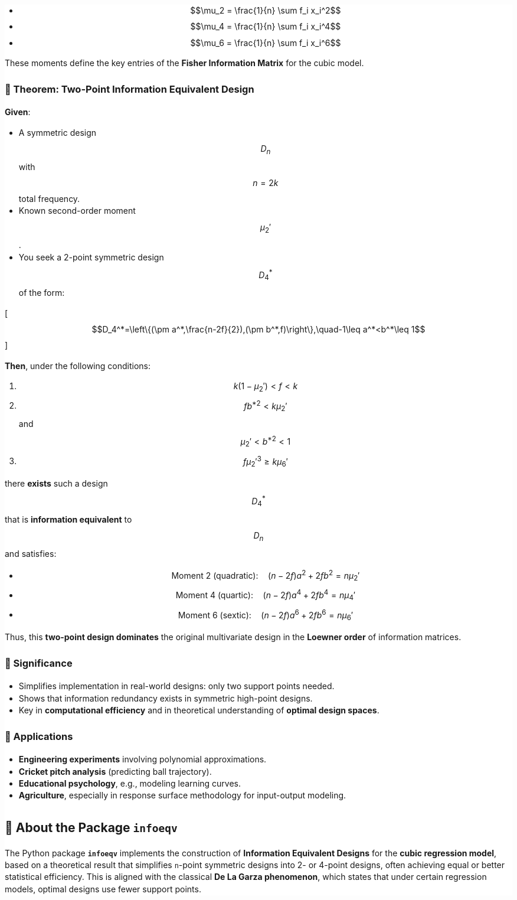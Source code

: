 * $$\mu_2 = \frac{1}{n} \sum f_i x_i^2$$
* $$\mu_4 = \frac{1}{n} \sum f_i x_i^4$$
* $$\mu_6 = \frac{1}{n} \sum f_i x_i^6$$

These moments define the key entries of the **Fisher Information Matrix** for the cubic model.

### 🔷 Theorem: Two-Point Information Equivalent Design

**Given**:

* A symmetric design $$D_n$$ with $$n = 2k$$ total frequency.
* Known second-order moment $$\mu_2'$$.
* You seek a 2-point symmetric design $$D_4^*$$ of the form:

\[$$D_4^*=\left\{(\pm a^*,\frac{n-2f}{2}),(\pm b^*,f)\right\},\quad-1\leq a^*<b^*\leq 1$$\]


**Then**, under the following conditions:

1. $$k(1 - \mu_2') < f < k$$
2. $$f b^{*2} < k \mu_2'$$ and $$\mu_2' < b^{*2} < 1$$
3. $$f \mu_2'^3 \geq k \mu_6'$$

there **exists** such a design $$D_4^*$$ that is **information equivalent** to $$D_n$$ and satisfies:

* $$\text{Moment 2 (quadratic):} \quad (n - 2f)a^2 + 2f b^2 = n \mu_2'$$
* $$\text{Moment 4 (quartic):} \quad (n - 2f)a^4 + 2f b^4 = n \mu_4'$$
* $$\text{Moment 6 (sextic):} \quad (n - 2f)a^6 + 2f b^6 = n \mu_6'$$

Thus, this **two-point design dominates** the original multivariate design in the **Loewner order** of information matrices.

### 🔷 Significance

* Simplifies implementation in real-world designs: only two support points needed.
* Shows that information redundancy exists in symmetric high-point designs.
* Key in **computational efficiency** and in theoretical understanding of **optimal design spaces**.

### 🔷 Applications

* **Engineering experiments** involving polynomial approximations.
* **Cricket pitch analysis** (predicting ball trajectory).
* **Educational psychology**, e.g., modeling learning curves.
* **Agriculture**, especially in response surface methodology for input-output modeling.


## 🧠 About the Package `infoeqv`

The Python package **`infoeqv`** implements the construction of **Information Equivalent Designs** for the **cubic regression model**, based on a theoretical result that simplifies `n`-point symmetric designs into 2- or 4-point designs, often achieving equal or better statistical efficiency. This is aligned with the classical **De La Garza phenomenon**, which states that under certain regression models, optimal designs use fewer support points.

